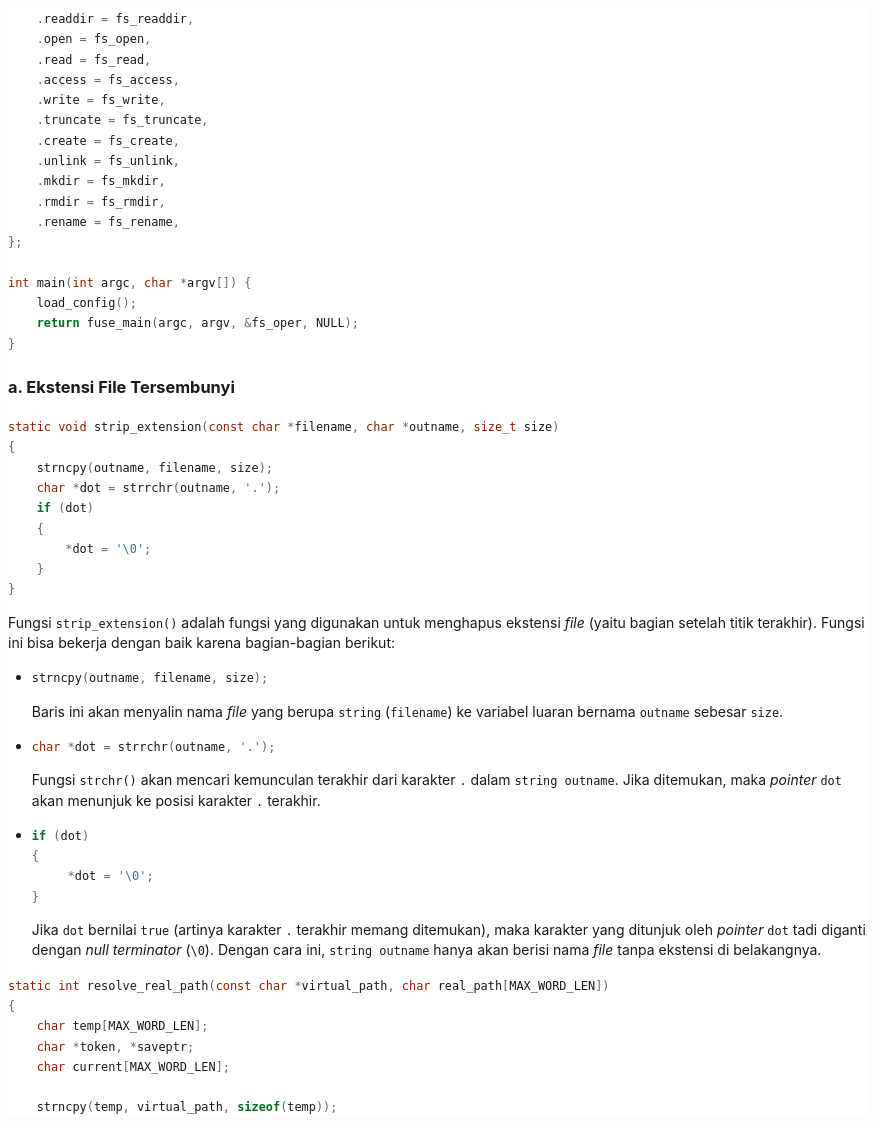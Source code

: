 ```c
    .readdir = fs_readdir,
    .open = fs_open,
    .read = fs_read,
    .access = fs_access,
    .write = fs_write,
    .truncate = fs_truncate,
    .create = fs_create,
    .unlink = fs_unlink,
    .mkdir = fs_mkdir,
    .rmdir = fs_rmdir,
    .rename = fs_rename,
};

int main(int argc, char *argv[]) {
    load_config();
    return fuse_main(argc, argv, &fs_oper, NULL);
}
```

### a. Ekstensi File Tersembunyi

```c
static void strip_extension(const char *filename, char *outname, size_t size)
{
    strncpy(outname, filename, size);
    char *dot = strrchr(outname, '.');
    if (dot)
    {
        *dot = '\0';
    }
}
```
Fungsi `strip_extension()` adalah fungsi yang digunakan untuk menghapus ekstensi _file_ (yaitu bagian setelah titik terakhir). Fungsi ini bisa bekerja dengan baik karena bagian-bagian berikut:

-  ```c
   strncpy(outname, filename, size);
   ```
   Baris ini akan menyalin nama _file_ yang berupa `string` (`filename`) ke variabel luaran bernama `outname` sebesar `size`.

-  ```c
   char *dot = strrchr(outname, '.');
   ```
   Fungsi `strchr()` akan mencari kemunculan terakhir dari karakter `.` dalam `string outname`. Jika ditemukan, maka _pointer_ `dot` akan menunjuk ke posisi karakter `.` terakhir.

-  ```c
   if (dot)
   {
        *dot = '\0';
   }
   ```
   Jika `dot` bernilai `true` (artinya karakter `.` terakhir memang ditemukan), maka karakter yang ditunjuk oleh _pointer_ `dot` tadi diganti dengan _null terminator_ (`\0`). Dengan cara ini, `string outname` hanya akan berisi nama _file_ tanpa ekstensi di belakangnya.

```c
static int resolve_real_path(const char *virtual_path, char real_path[MAX_WORD_LEN])
{
    char temp[MAX_WORD_LEN];
    char *token, *saveptr;
    char current[MAX_WORD_LEN];

    strncpy(temp, virtual_path, sizeof(temp));
   ```